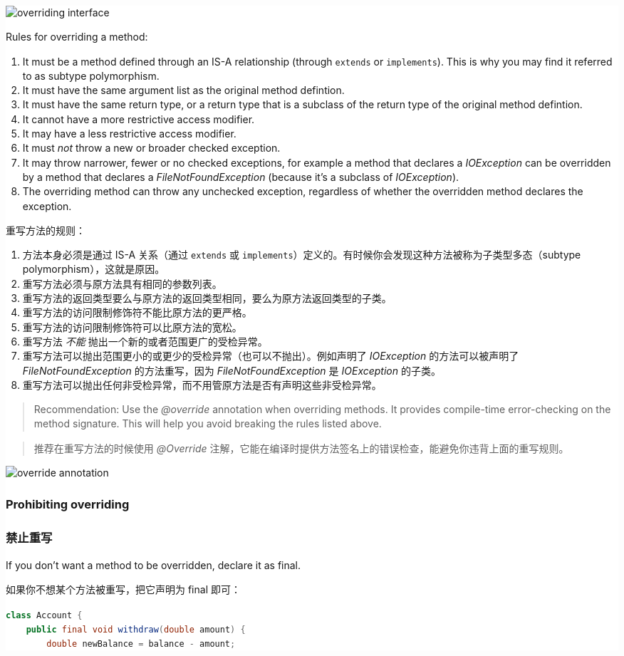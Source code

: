 ![overriding interface](https://www.freecodecamp.org/news/content/images/2020/10/overriding-interface.png)

Rules for overriding a method:

1.  It must be a method defined through an IS-A relationship (through  `extends`  or  `implements`). This is why you may find it referred to as subtype polymorphism.
2.  It must have the same argument list as the original method defintion.
3.  It must have the same return type, or a return type that is a subclass of the return type of the original method defintion.
4.  It cannot have a more restrictive access modifier.
5.  It may have a less restrictive access modifier.
6.  It must  _not_  throw a new or broader checked exception.
7.  It may throw narrower, fewer or no checked exceptions, for example a method that declares a  _IOException_  can be overridden by a method that declares a  _FileNotFoundException_  (because it’s a subclass of  _IOException_).
8.  The overriding method can throw any unchecked exception, regardless of whether the overridden method declares the exception.

重写方法的规则：

1. 方法本身必须是通过 IS-A 关系（通过 `extends` 或 `implements`）定义的。有时候你会发现这种方法被称为子类型多态（subtype polymorphism），这就是原因。
2. 重写方法必须与原方法具有相同的参数列表。
3. 重写方法的返回类型要么与原方法的返回类型相同，要么为原方法返回类型的子类。
4. 重写方法的访问限制修饰符不能比原方法的更严格。
5. 重写方法的访问限制修饰符可以比原方法的宽松。
6. 重写方法 _不能_ 抛出一个新的或者范围更广的受检异常。
7. 重写方法可以抛出范围更小的或更少的受检异常（也可以不抛出）。例如声明了 _IOException_ 的方法可以被声明了 _FileNotFoundException_ 的方法重写，因为 _FileNotFoundException_ 是 _IOException_ 的子类。
8. 重写方法可以抛出任何非受检异常，而不用管原方法是否有声明这些非受检异常。

> Recommendation: Use the  _@override_  annotation when overriding methods. It provides compile-time error-checking on the method signature. This will help you avoid breaking the rules listed above.

> 推荐在重写方法的时候使用 _@Override_ 注解，它能在编译时提供方法签名上的错误检查，能避免你违背上面的重写规则。

![override annotation](https://www.freecodecamp.org/news/content/images/2020/11/override-annotation.png)

### Prohibiting overriding

### 禁止重写

If you don’t want a method to be overridden, declare it as final.

如果你不想某个方法被重写，把它声明为 final 即可：

```java
class Account {
    public final void withdraw(double amount) {
        double newBalance = balance - amount;
```